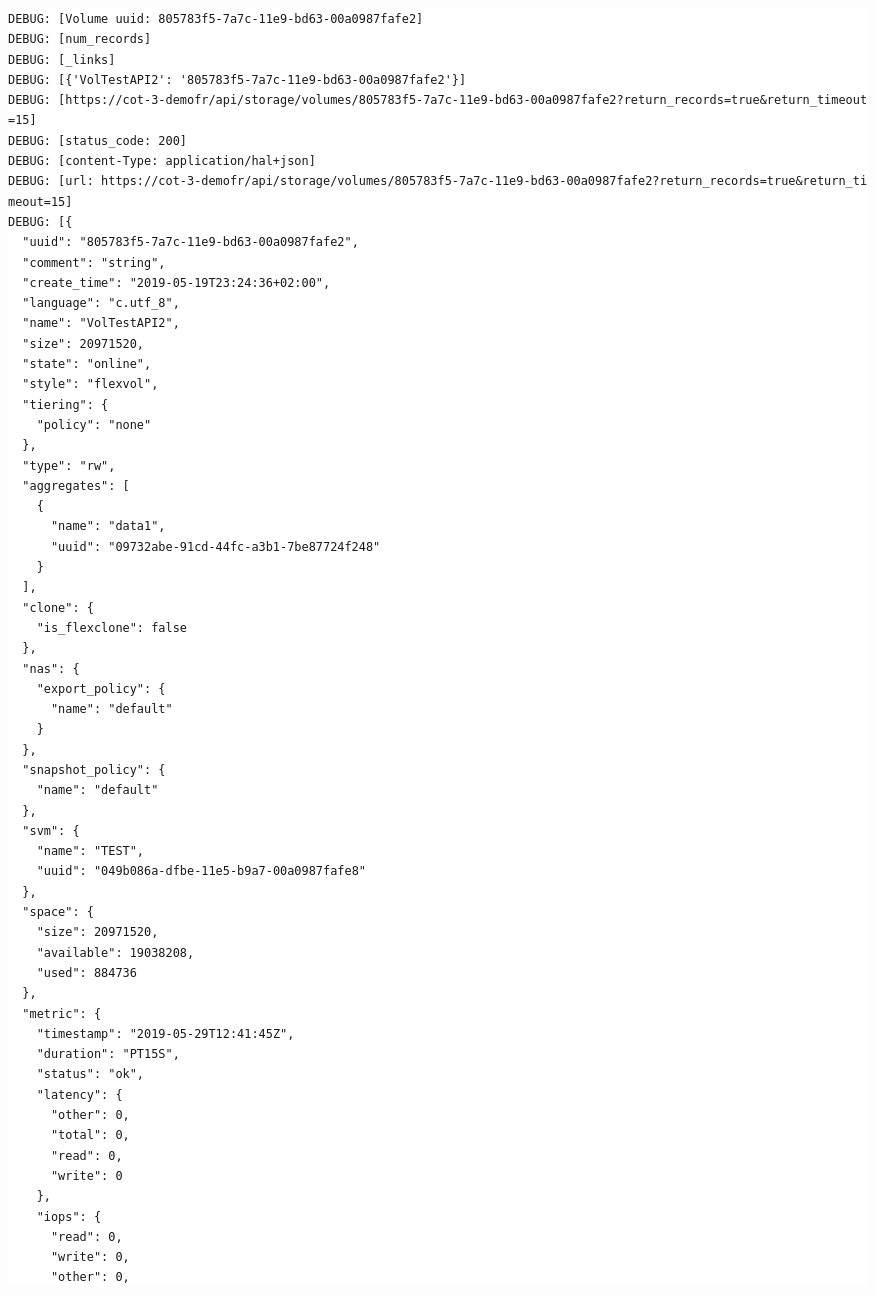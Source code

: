 ```
DEBUG: [Volume uuid: 805783f5-7a7c-11e9-bd63-00a0987fafe2]
DEBUG: [num_records]
DEBUG: [_links]
DEBUG: [{'VolTestAPI2': '805783f5-7a7c-11e9-bd63-00a0987fafe2'}]
DEBUG: [https://cot-3-demofr/api/storage/volumes/805783f5-7a7c-11e9-bd63-00a0987fafe2?return_records=true&return_timeout=15]
DEBUG: [status_code: 200]
DEBUG: [content-Type: application/hal+json]
DEBUG: [url: https://cot-3-demofr/api/storage/volumes/805783f5-7a7c-11e9-bd63-00a0987fafe2?return_records=true&return_timeout=15]
DEBUG: [{
  "uuid": "805783f5-7a7c-11e9-bd63-00a0987fafe2",
  "comment": "string",
  "create_time": "2019-05-19T23:24:36+02:00",
  "language": "c.utf_8",
  "name": "VolTestAPI2",
  "size": 20971520,
  "state": "online",
  "style": "flexvol",
  "tiering": {
    "policy": "none"
  },
  "type": "rw",
  "aggregates": [
    {
      "name": "data1",
      "uuid": "09732abe-91cd-44fc-a3b1-7be87724f248"
    }
  ],
  "clone": {
    "is_flexclone": false
  },
  "nas": {
    "export_policy": {
      "name": "default"
    }
  },
  "snapshot_policy": {
    "name": "default"
  },
  "svm": {
    "name": "TEST",
    "uuid": "049b086a-dfbe-11e5-b9a7-00a0987fafe8"
  },
  "space": {
    "size": 20971520,
    "available": 19038208,
    "used": 884736
  },
  "metric": {
    "timestamp": "2019-05-29T12:41:45Z",
    "duration": "PT15S",
    "status": "ok",
    "latency": {
      "other": 0,
      "total": 0,
      "read": 0,
      "write": 0
    },
    "iops": {
      "read": 0,
      "write": 0,
      "other": 0,
```